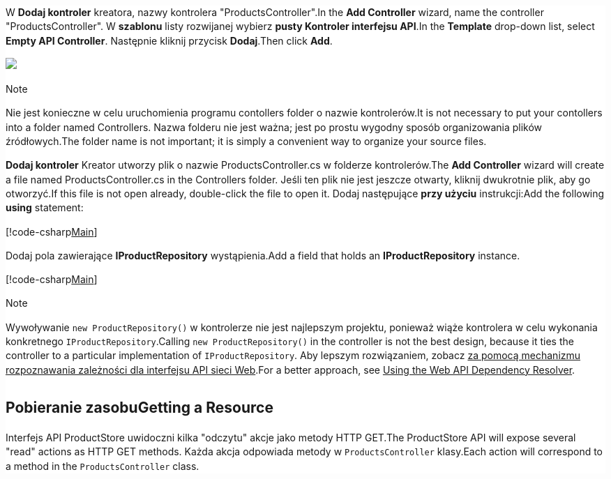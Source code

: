 <span data-ttu-id="9c012-208">W **Dodaj kontroler** kreatora, nazwy kontrolera &quot;ProductsController&quot;.</span><span class="sxs-lookup"><span data-stu-id="9c012-208">In the **Add Controller** wizard, name the controller &quot;ProductsController&quot;.</span></span> <span data-ttu-id="9c012-209">W **szablonu** listy rozwijanej wybierz **pusty Kontroler interfejsu API**.</span><span class="sxs-lookup"><span data-stu-id="9c012-209">In the **Template** drop-down list, select **Empty API Controller**.</span></span> <span data-ttu-id="9c012-210">Następnie kliknij przycisk **Dodaj**.</span><span class="sxs-lookup"><span data-stu-id="9c012-210">Then click **Add**.</span></span>

![](creating-a-web-api-that-supports-crud-operations/_static/image7.png)

> [!NOTE]
> <span data-ttu-id="9c012-211">Nie jest konieczne w celu uruchomienia programu contollers folder o nazwie kontrolerów.</span><span class="sxs-lookup"><span data-stu-id="9c012-211">It is not necessary to put your contollers into a folder named Controllers.</span></span> <span data-ttu-id="9c012-212">Nazwa folderu nie jest ważna; jest po prostu wygodny sposób organizowania plików źródłowych.</span><span class="sxs-lookup"><span data-stu-id="9c012-212">The folder name is not important; it is simply a convenient way to organize your source files.</span></span>


<span data-ttu-id="9c012-213">**Dodaj kontroler** Kreator utworzy plik o nazwie ProductsController.cs w folderze kontrolerów.</span><span class="sxs-lookup"><span data-stu-id="9c012-213">The **Add Controller** wizard will create a file named ProductsController.cs in the Controllers folder.</span></span> <span data-ttu-id="9c012-214">Jeśli ten plik nie jest jeszcze otwarty, kliknij dwukrotnie plik, aby go otworzyć.</span><span class="sxs-lookup"><span data-stu-id="9c012-214">If this file is not open already, double-click the file to open it.</span></span> <span data-ttu-id="9c012-215">Dodaj następujące **przy użyciu** instrukcji:</span><span class="sxs-lookup"><span data-stu-id="9c012-215">Add the following **using** statement:</span></span>

[!code-csharp[Main](creating-a-web-api-that-supports-crud-operations/samples/sample4.cs)]

<span data-ttu-id="9c012-216">Dodaj pola zawierające **IProductRepository** wystąpienia.</span><span class="sxs-lookup"><span data-stu-id="9c012-216">Add a field that holds an **IProductRepository** instance.</span></span>

[!code-csharp[Main](creating-a-web-api-that-supports-crud-operations/samples/sample5.cs)]

> [!NOTE]
> <span data-ttu-id="9c012-217">Wywoływanie `new ProductRepository()` w kontrolerze nie jest najlepszym projektu, ponieważ wiąże kontrolera w celu wykonania konkretnego `IProductRepository`.</span><span class="sxs-lookup"><span data-stu-id="9c012-217">Calling `new ProductRepository()` in the controller is not the best design, because it ties the controller to a particular implementation of `IProductRepository`.</span></span> <span data-ttu-id="9c012-218">Aby lepszym rozwiązaniem, zobacz [za pomocą mechanizmu rozpoznawania zależności dla interfejsu API sieci Web](../advanced/dependency-injection.md).</span><span class="sxs-lookup"><span data-stu-id="9c012-218">For a better approach, see [Using the Web API Dependency Resolver](../advanced/dependency-injection.md).</span></span>


## <a name="getting-a-resource"></a><span data-ttu-id="9c012-219">Pobieranie zasobu</span><span class="sxs-lookup"><span data-stu-id="9c012-219">Getting a Resource</span></span>

<span data-ttu-id="9c012-220">Interfejs API ProductStore uwidoczni kilka &quot;odczytu&quot; akcje jako metody HTTP GET.</span><span class="sxs-lookup"><span data-stu-id="9c012-220">The ProductStore API will expose several &quot;read&quot; actions as HTTP GET methods.</span></span> <span data-ttu-id="9c012-221">Każda akcja odpowiada metody w `ProductsController` klasy.</span><span class="sxs-lookup"><span data-stu-id="9c012-221">Each action will correspond to a method in the `ProductsController` class.</span></span>
